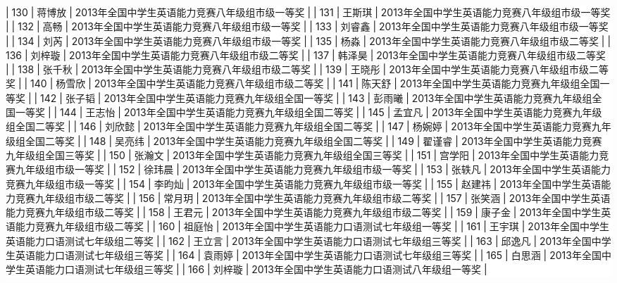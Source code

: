 | 130 | 蒋博放 | 2013年全国中学生英语能力竞赛八年级组市级一等奖 |
| 131 | 王斯琪 | 2013年全国中学生英语能力竞赛八年级组市级一等奖 |
| 132 | 高畅 | 2013年全国中学生英语能力竞赛八年级组市级一等奖 |
| 133 | 刘睿鑫 | 2013年全国中学生英语能力竞赛八年级组市级一等奖 |
| 134 | 刘芮 | 2013年全国中学生英语能力竞赛八年级组市级一等奖 |
| 135 | 杨淼 | 2013年全国中学生英语能力竞赛八年级组市级二等奖 |
| 136 | 刘梓璇 | 2013年全国中学生英语能力竞赛八年级组市级二等奖 |
| 137 | 韩泽昊 | 2013年全国中学生英语能力竞赛八年级组市级二等奖 |
| 138 | 张千秋 | 2013年全国中学生英语能力竞赛八年级组市级二等奖 |
| 139 | 王晓彤 | 2013年全国中学生英语能力竞赛八年级组市级二等奖 |
| 140 | 杨雪欣 | 2013年全国中学生英语能力竞赛八年级组市级二等奖 |
| 141 | 陈天舒 | 2013年全国中学生英语能力竞赛九年级组全国一等奖 |
| 142 | 张子韬 | 2013年全国中学生英语能力竞赛九年级组全国一等奖 |
| 143 | 彭雨曦 | 2013年全国中学生英语能力竞赛九年级组全国一等奖 |
| 144 | 王志怡 | 2013年全国中学生英语能力竞赛九年级组全国二等奖 |
| 145 | 孟宜凡 | 2013年全国中学生英语能力竞赛九年级组全国二等奖 |
| 146 | 刘欣懿 | 2013年全国中学生英语能力竞赛九年级组全国二等奖 |
| 147 | 杨婉婷 | 2013年全国中学生英语能力竞赛九年级组全国二等奖 |
| 148 | 吴亮纬 | 2013年全国中学生英语能力竞赛九年级组全国二等奖 |
| 149 | 翟谨睿 | 2013年全国中学生英语能力竞赛九年级组全国三等奖 |
| 150 | 张瀚文 | 2013年全国中学生英语能力竞赛九年级组全国三等奖 |
| 151 | 宫学阳 | 2013年全国中学生英语能力竞赛九年级组市级一等奖 |
| 152 | 徐玮晨 | 2013年全国中学生英语能力竞赛九年级组市级一等奖 |
| 153 | 张轶凡 | 2013年全国中学生英语能力竞赛九年级组市级一等奖 |
| 154 | 李昀灿 | 2013年全国中学生英语能力竞赛九年级组市级一等奖 |
| 155 | 赵建祎 | 2013年全国中学生英语能力竞赛九年级组市级二等奖 |
| 156 | 常月玥 | 2013年全国中学生英语能力竞赛九年级组市级二等奖 |
| 157 | 张笑涵 | 2013年全国中学生英语能力竞赛九年级组市级二等奖 |
| 158 | 王君元 | 2013年全国中学生英语能力竞赛九年级组市级二等奖 |
| 159 | 康子金 | 2013年全国中学生英语能力竞赛九年级组市级二等奖 |
| 160 | 祖庭怡 | 2013年全国中学生英语能力口语测试七年级组一等奖 |
| 161 | 王宇琪 | 2013年全国中学生英语能力口语测试七年级组二等奖 |
| 162 | 王立言 | 2013年全国中学生英语能力口语测试七年级组三等奖 |
| 163 | 邱逸凡 | 2013年全国中学生英语能力口语测试七年级组三等奖 |
| 164 | 袁雨婷 | 2013年全国中学生英语能力口语测试七年级组三等奖 |
| 165 | 白思涵 | 2013年全国中学生英语能力口语测试七年级组三等奖 |
| 166 | 刘梓璇 | 2013年全国中学生英语能力口语测试八年级组一等奖 |